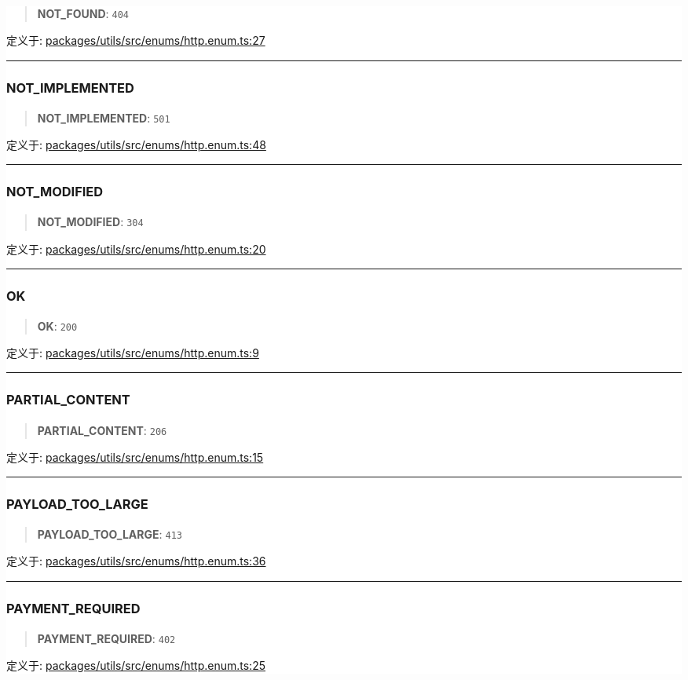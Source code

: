> **NOT\_FOUND**: `404`

定义于: [packages/utils/src/enums/http.enum.ts:27](https://github.com/142vip/core-x/blob/d7c32a4c72e7e50fa8291351a2283aaafcc1d8c3/packages/utils/src/enums/http.enum.ts#L27)

***

### NOT\_IMPLEMENTED

> **NOT\_IMPLEMENTED**: `501`

定义于: [packages/utils/src/enums/http.enum.ts:48](https://github.com/142vip/core-x/blob/d7c32a4c72e7e50fa8291351a2283aaafcc1d8c3/packages/utils/src/enums/http.enum.ts#L48)

***

### NOT\_MODIFIED

> **NOT\_MODIFIED**: `304`

定义于: [packages/utils/src/enums/http.enum.ts:20](https://github.com/142vip/core-x/blob/d7c32a4c72e7e50fa8291351a2283aaafcc1d8c3/packages/utils/src/enums/http.enum.ts#L20)

***

### OK

> **OK**: `200`

定义于: [packages/utils/src/enums/http.enum.ts:9](https://github.com/142vip/core-x/blob/d7c32a4c72e7e50fa8291351a2283aaafcc1d8c3/packages/utils/src/enums/http.enum.ts#L9)

***

### PARTIAL\_CONTENT

> **PARTIAL\_CONTENT**: `206`

定义于: [packages/utils/src/enums/http.enum.ts:15](https://github.com/142vip/core-x/blob/d7c32a4c72e7e50fa8291351a2283aaafcc1d8c3/packages/utils/src/enums/http.enum.ts#L15)

***

### PAYLOAD\_TOO\_LARGE

> **PAYLOAD\_TOO\_LARGE**: `413`

定义于: [packages/utils/src/enums/http.enum.ts:36](https://github.com/142vip/core-x/blob/d7c32a4c72e7e50fa8291351a2283aaafcc1d8c3/packages/utils/src/enums/http.enum.ts#L36)

***

### PAYMENT\_REQUIRED

> **PAYMENT\_REQUIRED**: `402`

定义于: [packages/utils/src/enums/http.enum.ts:25](https://github.com/142vip/core-x/blob/d7c32a4c72e7e50fa8291351a2283aaafcc1d8c3/packages/utils/src/enums/http.enum.ts#L25)
